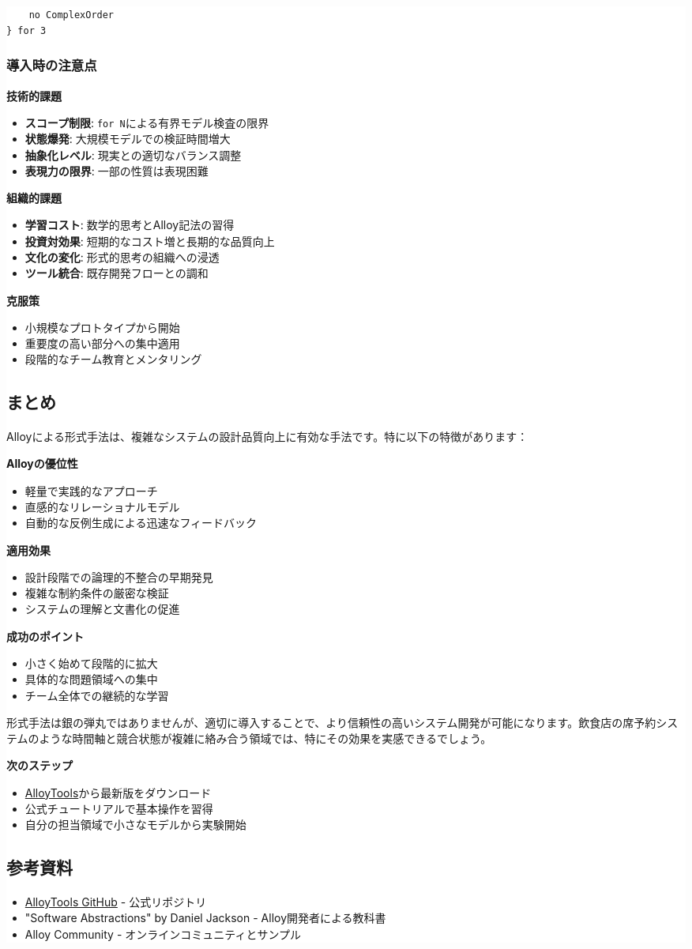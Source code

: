 ```alloy
    no ComplexOrder
} for 3
```


### 導入時の注意点

**技術的課題**
- **スコープ制限**: `for N`による有界モデル検査の限界
- **状態爆発**: 大規模モデルでの検証時間増大
- **抽象化レベル**: 現実との適切なバランス調整
- **表現力の限界**: 一部の性質は表現困難

**組織的課題**
- **学習コスト**: 数学的思考とAlloy記法の習得
- **投資対効果**: 短期的なコスト増と長期的な品質向上
- **文化の変化**: 形式的思考の組織への浸透
- **ツール統合**: 既存開発フローとの調和

**克服策**
- 小規模なプロトタイプから開始
- 重要度の高い部分への集中適用
- 段階的なチーム教育とメンタリング

## まとめ

Alloyによる形式手法は、複雑なシステムの設計品質向上に有効な手法です。特に以下の特徴があります：

**Alloyの優位性**
- 軽量で実践的なアプローチ
- 直感的なリレーショナルモデル
- 自動的な反例生成による迅速なフィードバック

**適用効果**
- 設計段階での論理的不整合の早期発見
- 複雑な制約条件の厳密な検証
- システムの理解と文書化の促進

**成功のポイント**
- 小さく始めて段階的に拡大
- 具体的な問題領域への集中
- チーム全体での継続的な学習

形式手法は銀の弾丸ではありませんが、適切に導入することで、より信頼性の高いシステム開発が可能になります。飲食店の席予約システムのような時間軸と競合状態が複雑に絡み合う領域では、特にその効果を実感できるでしょう。

**次のステップ**
- [AlloyTools](https://github.com/AlloyTools)から最新版をダウンロード
- 公式チュートリアルで基本操作を習得
- 自分の担当領域で小さなモデルから実験開始

## 参考資料

- [AlloyTools GitHub](https://github.com/AlloyTools) - 公式リポジトリ
- "Software Abstractions" by Daniel Jackson - Alloy開発者による教科書
- Alloy Community - オンラインコミュニティとサンプル
